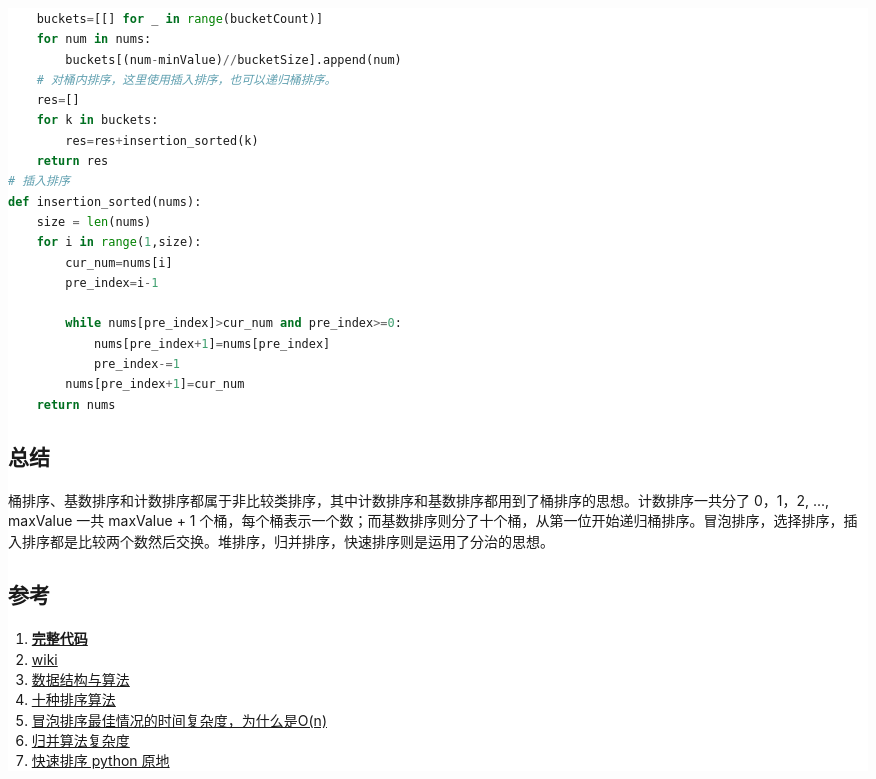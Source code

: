```python
	buckets=[[] for _ in range(bucketCount)]
	for num in nums:
		buckets[(num-minValue)//bucketSize].append(num)
	# 对桶内排序，这里使用插入排序，也可以递归桶排序。
	res=[]
	for k in buckets:       
		res=res+insertion_sorted(k)
	return res
# 插入排序
def insertion_sorted(nums):
	size = len(nums)
	for i in range(1,size):
		cur_num=nums[i]
		pre_index=i-1

		while nums[pre_index]>cur_num and pre_index>=0:
			nums[pre_index+1]=nums[pre_index]
			pre_index-=1
		nums[pre_index+1]=cur_num
	return nums
```



## 总结

桶排序、基数排序和计数排序都属于非比较类排序，其中计数排序和基数排序都用到了桶排序的思想。计数排序一共分了 0，1，2, ..., maxValue 一共 maxValue + 1 个桶，每个桶表示一个数；而基数排序则分了十个桶，从第一位开始递归桶排序。冒泡排序，选择排序，插入排序都是比较两个数然后交换。堆排序，归并排序，快速排序则是运用了分治的思想。



## 参考

1.  [**完整代码**](https://github.com/lil-q/sorting-algorithm-python)
2.  [wiki](https://zh.wikipedia.org/wiki/排序算法) 
3.  [数据结构与算法](https://github.com/amusi/Deep-Learning-Interview-Book/blob/master/docs/数据结构与算法.md) 
4.  [十种排序算法](https://www.cnblogs.com/onepixel/p/7674659.html) 
5.  [冒泡排序最佳情况的时间复杂度，为什么是O(n)](https://www.cnblogs.com/melon-h/archive/2012/09/20/2694941.html)
6.  [归并算法复杂度](https://blog.csdn.net/YuZhiHui_No1/article/details/44223225)
7.  [快速排序 python 原地](https://zh.wikipedia.org/wiki/快速排序#Python原地排序版本)

